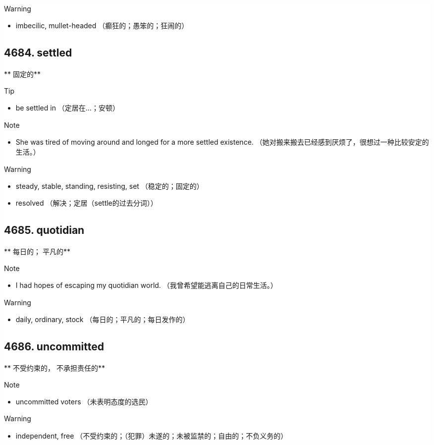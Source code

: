 > [!WARNING]
>
> - imbecilic, mullet-headed （癫狂的；愚笨的；狂闹的）
>

## 4684. settled

** 固定的**

> [!TIP]
>
> - be settled in （定居在…；安顿）
>

> [!NOTE]
>
> - She was tired of moving around and longed for a more settled existence. （她对搬来搬去已经感到厌烦了，很想过一种比较安定的生活。）
>

> [!WARNING]
>
> - steady, stable, standing, resisting, set （稳定的；固定的）
>
> - resolved （解决；定居（settle的过去分词））
>

## 4685. quotidian

** 每日的； 平凡的**

> [!NOTE]
>
> - I had hopes of escaping my quotidian world. （我曾希望能逃离自己的日常生活。）
>

> [!WARNING]
>
> - daily, ordinary, stock （每日的；平凡的；每日发作的）
>

## 4686. uncommitted

** 不受约束的， 不承担责任的**

> [!NOTE]
>
> - uncommitted voters （未表明态度的选民）
>

> [!WARNING]
>
> - independent, free （不受约束的；（犯罪）未遂的；未被监禁的；自由的；不负义务的）
>

